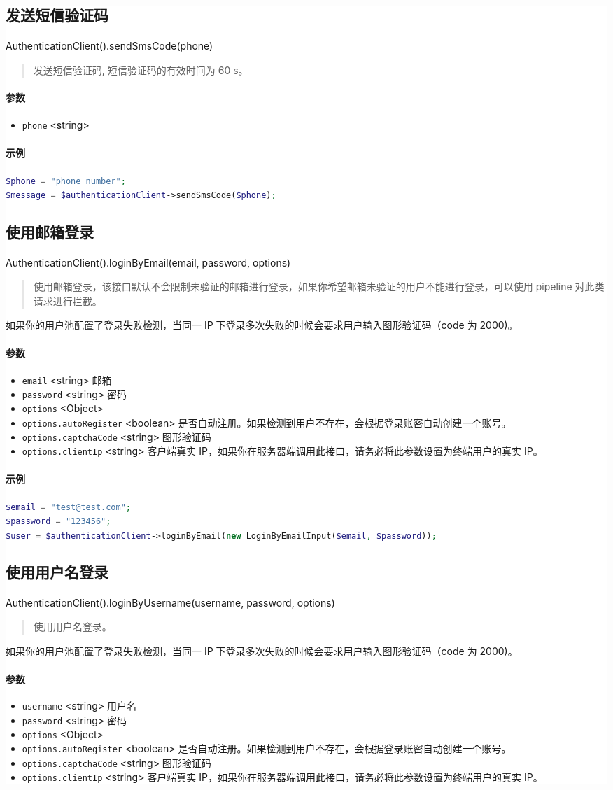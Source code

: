 ## 发送短信验证码

AuthenticationClient().sendSmsCode(phone)

> 发送短信验证码, 短信验证码的有效时间为 60 s。

#### 参数

- `phone` \<string\>

#### 示例

```php
$phone = "phone number";
$message = $authenticationClient->sendSmsCode($phone);
```



## 使用邮箱登录

AuthenticationClient().loginByEmail(email, password, options)

> 使用邮箱登录，该接口默认不会限制未验证的邮箱进行登录，如果你希望邮箱未验证的用户不能进行登录，可以使用 pipeline 对此类请求进行拦截。

如果你的用户池配置了登录失败检测，当同一 IP 下登录多次失败的时候会要求用户输入图形验证码（code 为 2000)。

#### 参数

- `email` \<string\> 邮箱
- `password` \<string\> 密码
- `options` \<Object\>
- `options.autoRegister` \<boolean\> 是否自动注册。如果检测到用户不存在，会根据登录账密自动创建一个账号。
- `options.captchaCode` \<string\> 图形验证码
- `options.clientIp` \<string\> 客户端真实 IP，如果你在服务器端调用此接口，请务必将此参数设置为终端用户的真实 IP。

#### 示例

```php
$email = "test@test.com";
$password = "123456";
$user = $authenticationClient->loginByEmail(new LoginByEmailInput($email, $password));
```

## 使用用户名登录

AuthenticationClient().loginByUsername(username, password, options)

> 使用用户名登录。

如果你的用户池配置了登录失败检测，当同一 IP 下登录多次失败的时候会要求用户输入图形验证码（code 为 2000)。

#### 参数

- `username` \<string\> 用户名
- `password` \<string\> 密码
- `options` \<Object\>
- `options.autoRegister` \<boolean\> 是否自动注册。如果检测到用户不存在，会根据登录账密自动创建一个账号。
- `options.captchaCode` \<string\> 图形验证码
- `options.clientIp` \<string\> 客户端真实 IP，如果你在服务器端调用此接口，请务必将此参数设置为终端用户的真实 IP。

